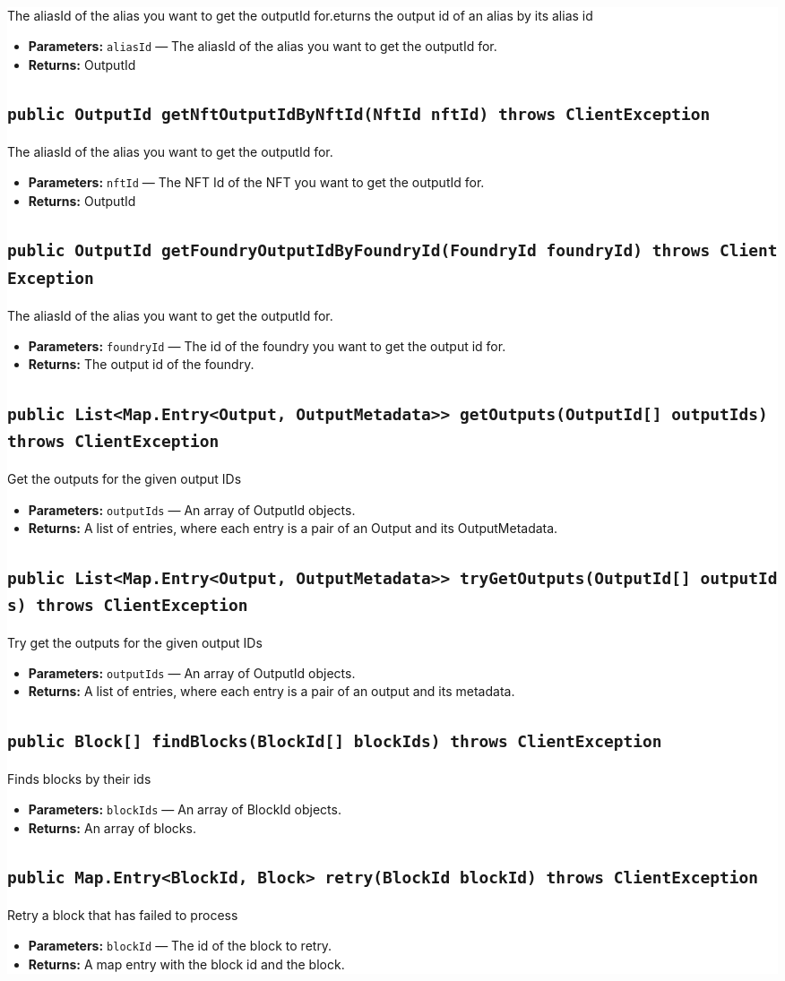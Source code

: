 The aliasId of the alias you want to get the outputId for.eturns the output id of an alias by its alias id

* **Parameters:** `aliasId` — The aliasId of the alias you want to get the outputId for.
* **Returns:** OutputId

## `public OutputId getNftOutputIdByNftId(NftId nftId) throws ClientException`

The aliasId of the alias you want to get the outputId for.

* **Parameters:** `nftId` — The NFT Id of the NFT you want to get the outputId for.
* **Returns:** OutputId

## `public OutputId getFoundryOutputIdByFoundryId(FoundryId foundryId) throws ClientException`

The aliasId of the alias you want to get the outputId for.

* **Parameters:** `foundryId` — The id of the foundry you want to get the output id for.
* **Returns:** The output id of the foundry.

## `public List<Map.Entry<Output, OutputMetadata>> getOutputs(OutputId[] outputIds) throws ClientException`

Get the outputs for the given output IDs

* **Parameters:** `outputIds` — An array of OutputId objects.
* **Returns:** A list of entries, where each entry is a pair of an Output and its OutputMetadata.

## `public List<Map.Entry<Output, OutputMetadata>> tryGetOutputs(OutputId[] outputIds) throws ClientException`

Try get the outputs for the given output IDs

* **Parameters:** `outputIds` — An array of OutputId objects.
* **Returns:** A list of entries, where each entry is a pair of an output and its metadata.

## `public Block[] findBlocks(BlockId[] blockIds) throws ClientException`

Finds blocks by their ids

* **Parameters:** `blockIds` — An array of BlockId objects.
* **Returns:** An array of blocks.

## `public Map.Entry<BlockId, Block> retry(BlockId blockId) throws ClientException`

Retry a block that has failed to process

* **Parameters:** `blockId` — The id of the block to retry.
* **Returns:** A map entry with the block id and the block.
